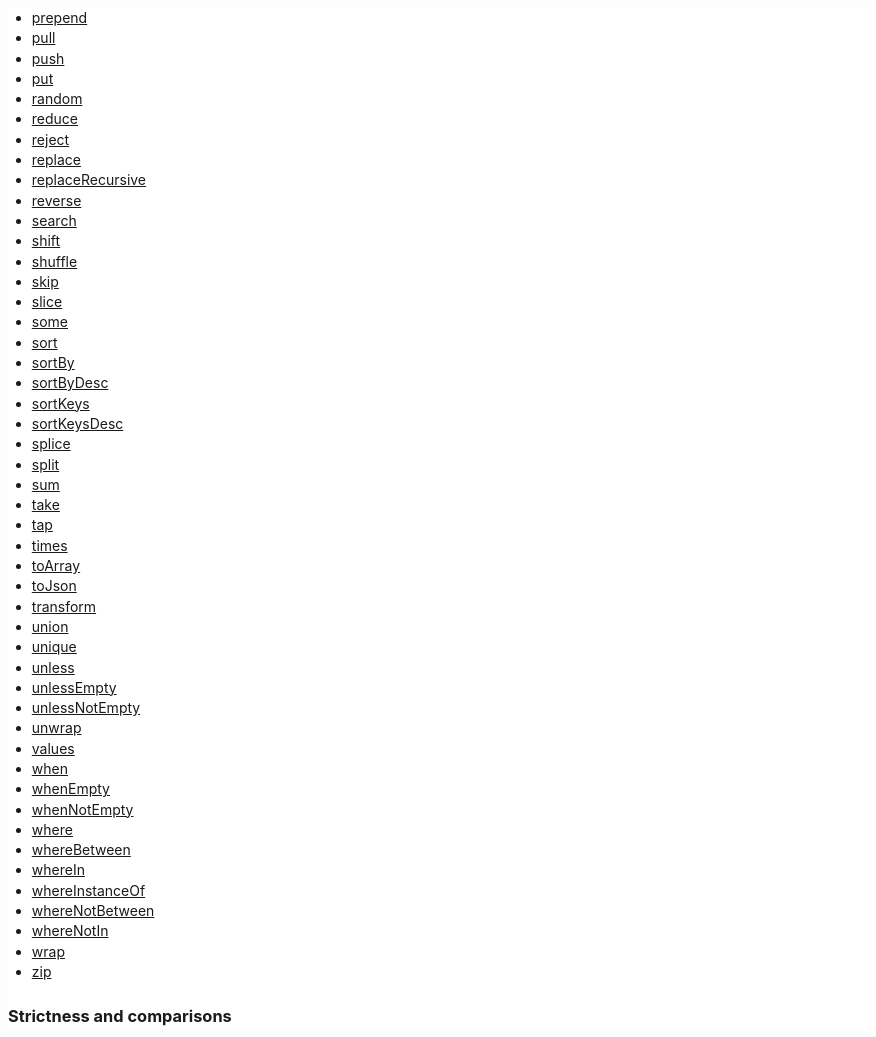 - [prepend](#prepend)
- [pull](#pull)
- [push](#push)
- [put](#put)
- [random](#random)
- [reduce](#reduce)
- [reject](#reject)
- [replace](#replace)
- [replaceRecursive](#replacerecursive)
- [reverse](#reverse)
- [search](#search)
- [shift](#shift)
- [shuffle](#shuffle)
- [skip](#skip)
- [slice](#slice)
- [some](#some)
- [sort](#sort)
- [sortBy](#sortby)
- [sortByDesc](#sortbydesc)
- [sortKeys](#sortkeys)
- [sortKeysDesc](#sortkeysdesc)
- [splice](#splice)
- [split](#split)
- [sum](#sum)
- [take](#take)
- [tap](#tap)
- [times](#times)
- [toArray](#toarray)
- [toJson](#tojson)
- [transform](#transform)
- [union](#union)
- [unique](#unique)
- [unless](#unless)
- [unlessEmpty](#unlessempty)
- [unlessNotEmpty](#unlessnotempty)
- [unwrap](#unwrap)
- [values](#values)
- [when](#when)
- [whenEmpty](#whenempty)
- [whenNotEmpty](#whennotempty)
- [where](#where)
- [whereBetween](#wherebetween)
- [whereIn](#wherein)
- [whereInstanceOf](#whereinstanceof)
- [whereNotBetween](#wherenotbetween)
- [whereNotIn](#wherenotin)
- [wrap](#wrap)
- [zip](#zip)

### Strictness and comparisons

